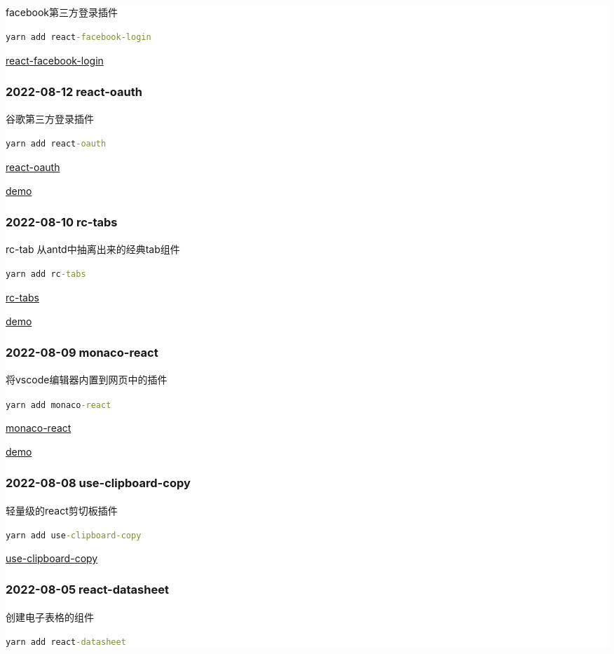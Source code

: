 facebook第三方登录插件

```cmd  
yarn add react-facebook-login
```

[react-facebook-login](https://github.com/keppelen/react-facebook-login)

### 2022-08-12 react-oauth

谷歌第三方登录插件

```cmd  
yarn add react-oauth
```

[react-oauth](https://github.com/MomenSherif/react-oauth)

[demo](https://react-oauth.vercel.app/)

### 2022-08-10 rc-tabs

rc-tab 从antd中抽离出来的经典tab组件

```cmd  
yarn add rc-tabs
```

[rc-tabs](https://github.com/react-component/tabs)

[demo](https://tabs.react-component.vercel.app/)

### 2022-08-09 monaco-react

将vscode编辑器内置到网页中的插件

```cmd
yarn add monaco-react
```

[monaco-react](https://github.com/suren-atoyan/monaco-react)

[demo](https://monaco-react.surenatoyan.com/)

### 2022-08-08 use-clipboard-copy
轻量级的react剪切板插件

```cmd
yarn add use-clipboard-copy
```

[use-clipboard-copy](https://github.com/wsmd/use-clipboard-copy)

### 2022-08-05 react-datasheet
创建电子表格的组件

```cmd
yarn add react-datasheet
```
